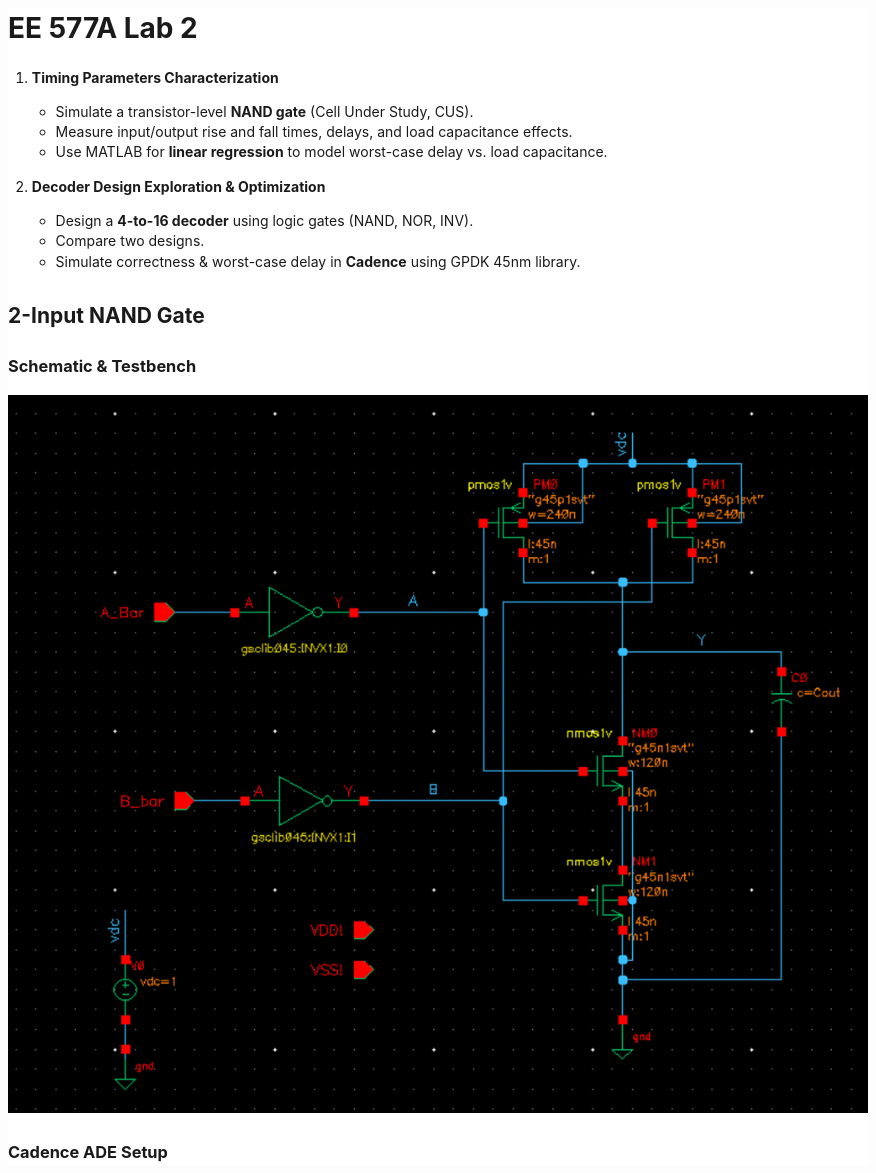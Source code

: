 # EE 577A Lab 2 

1. **Timing Parameters Characterization**  
   - Simulate a transistor-level **NAND gate** (Cell Under Study, CUS).  
   - Measure input/output rise and fall times, delays, and load capacitance effects.  
   - Use MATLAB for **linear regression** to model worst-case delay vs. load capacitance.  

2. **Decoder Design Exploration & Optimization**  
   - Design a **4-to-16 decoder** using logic gates (NAND, NOR, INV).  
   - Compare two designs.  
   - Simulate correctness & worst-case delay in **Cadence** using GPDK 45nm library.  

## 2-Input NAND Gate

### Schematic & Testbench
![NAND2_Sch](/Lab2/NAND2_DelayAnalysis/images/NAND2_Sch.png)
### Cadence ADE Setup